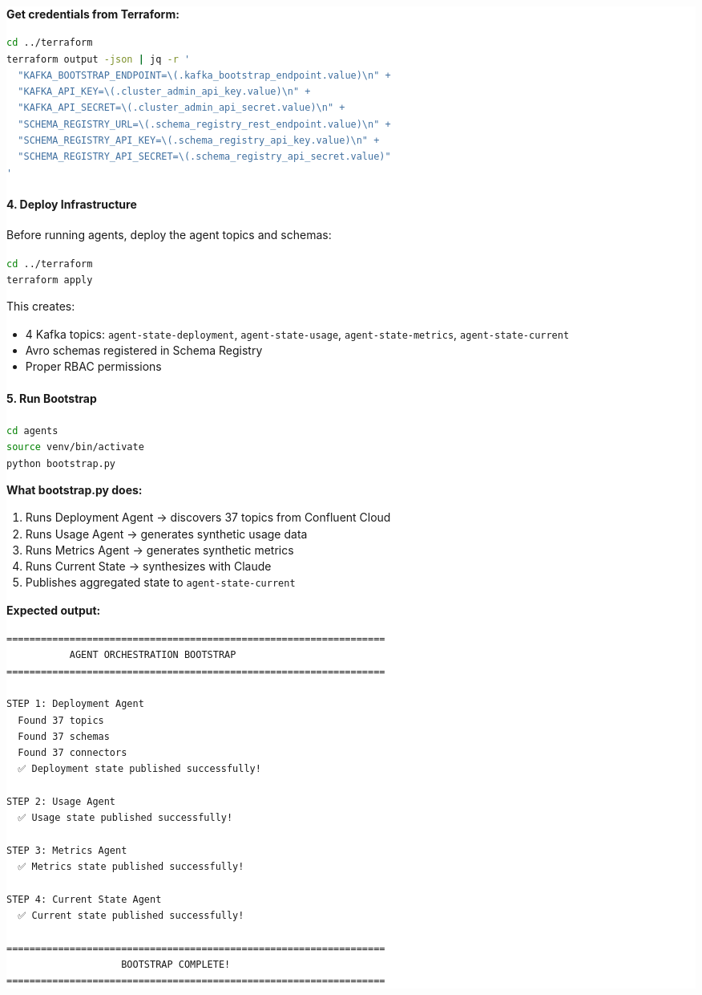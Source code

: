 **Get credentials from Terraform:**
```bash
cd ../terraform
terraform output -json | jq -r '
  "KAFKA_BOOTSTRAP_ENDPOINT=\(.kafka_bootstrap_endpoint.value)\n" +
  "KAFKA_API_KEY=\(.cluster_admin_api_key.value)\n" +
  "KAFKA_API_SECRET=\(.cluster_admin_api_secret.value)\n" +
  "SCHEMA_REGISTRY_URL=\(.schema_registry_rest_endpoint.value)\n" +
  "SCHEMA_REGISTRY_API_KEY=\(.schema_registry_api_key.value)\n" +
  "SCHEMA_REGISTRY_API_SECRET=\(.schema_registry_api_secret.value)"
'
```

#### 4. Deploy Infrastructure

Before running agents, deploy the agent topics and schemas:

```bash
cd ../terraform
terraform apply
```

This creates:
- 4 Kafka topics: `agent-state-deployment`, `agent-state-usage`, `agent-state-metrics`, `agent-state-current`
- Avro schemas registered in Schema Registry
- Proper RBAC permissions

#### 5. Run Bootstrap

```bash
cd agents
source venv/bin/activate
python bootstrap.py
```

**What bootstrap.py does:**
1. Runs Deployment Agent → discovers 37 topics from Confluent Cloud
2. Runs Usage Agent → generates synthetic usage data
3. Runs Metrics Agent → generates synthetic metrics
4. Runs Current State → synthesizes with Claude
5. Publishes aggregated state to `agent-state-current`

**Expected output:**
```
==================================================================
           AGENT ORCHESTRATION BOOTSTRAP
==================================================================

STEP 1: Deployment Agent
  Found 37 topics
  Found 37 schemas
  Found 37 connectors
  ✅ Deployment state published successfully!

STEP 2: Usage Agent
  ✅ Usage state published successfully!

STEP 3: Metrics Agent
  ✅ Metrics state published successfully!

STEP 4: Current State Agent
  ✅ Current state published successfully!

==================================================================
                    BOOTSTRAP COMPLETE!
==================================================================

```